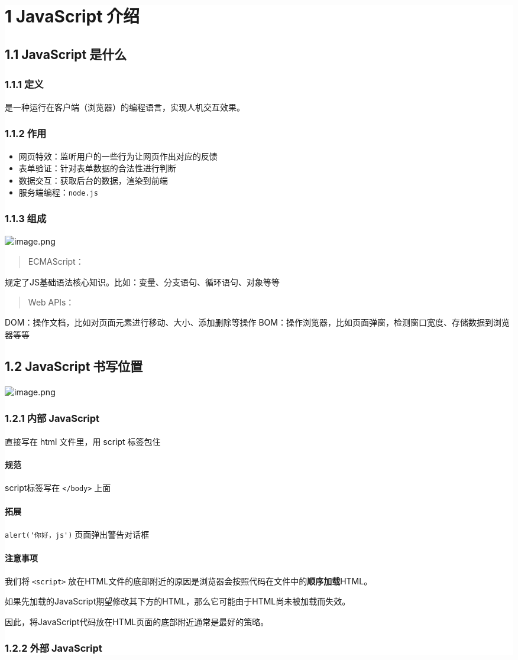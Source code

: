 # 1 JavaScript 介绍

## 1.1 JavaScript 是什么

### 1.1.1 定义

是一种运行在客户端（浏览器）的编程语言，实现人机交互效果。

### 1.1.2 作用

- 网页特效：监听用户的一些行为让网页作出对应的反馈
- 表单验证：针对表单数据的合法性进行判断
- 数据交互：获取后台的数据，渲染到前端
- 服务端编程：`node.js`

### 1.1.3 组成

![image.png](https://raw.githubusercontent.com/michik0/notes-image/master/20230730223916.png)

>ECMAScript：

规定了JS基础语法核心知识。比如：变量、分支语句、循环语句、对象等等

>Web APIs：

DOM：操作文档，比如对页面元素进行移动、大小、添加删除等操作
BOM：操作浏览器，比如页面弹窗，检测窗口宽度、存储数据到浏览器等等

## 1.2 JavaScript 书写位置

![image.png](https://raw.githubusercontent.com/michik0/notes-image/master/20230730224730.png)

### 1.2.1 内部 JavaScript

直接写在 html 文件里，用 script 标签包住

#### 规范

script标签写在 `</body>` 上面

#### 拓展

`alert('你好，js')` 页面弹出警告对话框

#### 注意事项

我们将 `<script>` 放在HTML文件的底部附近的原因是浏览器会按照代码在文件中的**顺序加载**HTML。

如果先加载的JavaScript期望修改其下方的HTML，那么它可能由于HTML尚未被加载而失效。

因此，将JavaScript代码放在HTML页面的底部附近通常是最好的策略。

### 1.2.2 外部 JavaScript

